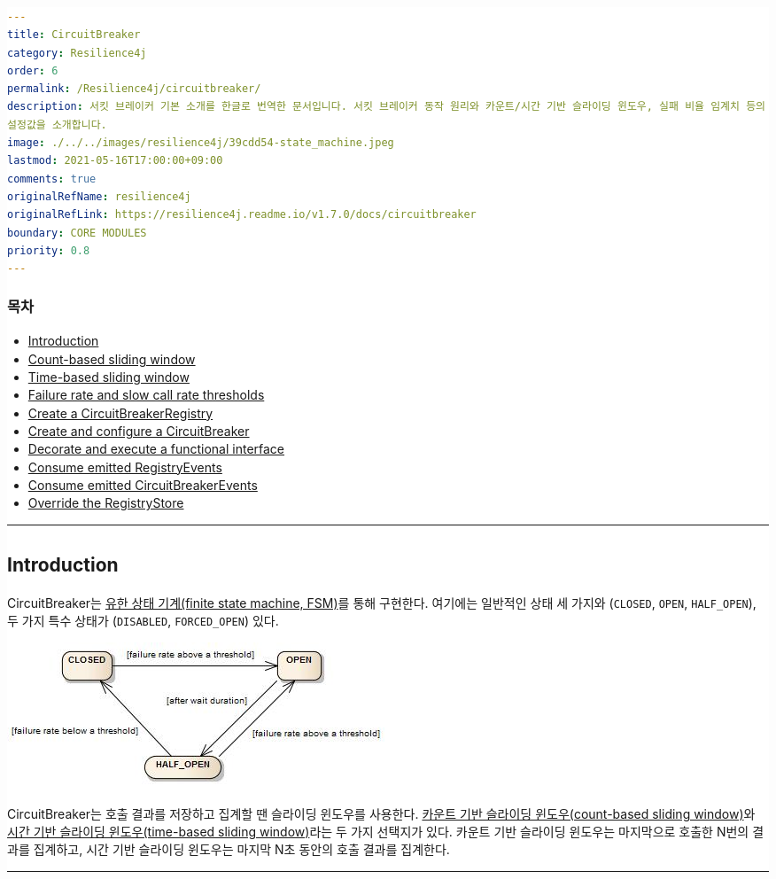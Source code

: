 ```yaml
---
title: CircuitBreaker
category: Resilience4j
order: 6
permalink: /Resilience4j/circuitbreaker/
description: 서킷 브레이커 기본 소개를 한글로 번역한 문서입니다. 서킷 브레이커 동작 원리와 카운트/시간 기반 슬라이딩 윈도우, 실패 비율 임계치 등의 설정값을 소개합니다.
image: ./../../images/resilience4j/39cdd54-state_machine.jpeg
lastmod: 2021-05-16T17:00:00+09:00
comments: true
originalRefName: resilience4j
originalRefLink: https://resilience4j.readme.io/v1.7.0/docs/circuitbreaker
boundary: CORE MODULES
priority: 0.8
---
```


### 목차

- [Introduction](#introduction)
- [Count-based sliding window](#count-based-sliding-window)
- [Time-based sliding window](#time-based-sliding-window)
- [Failure rate and slow call rate thresholds](#failure-rate-and-slow-call-rate-thresholds)
- [Create a CircuitBreakerRegistry](#create-a-circuitbreakerregistry)
- [Create and configure a CircuitBreaker](#create-and-configure-a-circuitbreaker)
- [Decorate and execute a functional interface](#decorate-and-execute-a-functional-interface)
- [Consume emitted RegistryEvents](#consume-emitted-registryevents)
- [Consume emitted CircuitBreakerEvents](#consume-emitted-circuitbreakerevents)
- [Override the RegistryStore](#override-the-registrystore)

---

## Introduction

CircuitBreaker는 [유한 상태 기계(finite state machine, FSM)](https://ko.wikipedia.org/wiki/%EC%9C%A0%ED%95%9C_%EC%83%81%ED%83%9C_%EA%B8%B0%EA%B3%84)를 통해 구현한다. 여기에는 일반적인 상태 세 가지와 (`CLOSED`, `OPEN`, `HALF_OPEN`), 두 가지 특수 상태가 (`DISABLED`, `FORCED_OPEN`) 있다.

![39cdd54-state_machine](../../images/resilience4j/39cdd54-state_machine.jpeg)

CircuitBreaker는 호출 결과를 저장하고 집계할 땐 슬라이딩 윈도우를 사용한다. [카운트 기반 슬라이딩 윈도우(count-based sliding window)](#count-based-sliding-window)와 [시간 기반 슬라이딩 윈도우(time-based sliding window)](#time-based-sliding-window)라는 두 가지 선택지가 있다. 카운트 기반 슬라이딩 윈도우는 마지막으로 호출한 N번의 결과를 집계하고, 시간 기반 슬라이딩 윈도우는 마지막 N초 동안의 호출 결과를 집계한다.

---
